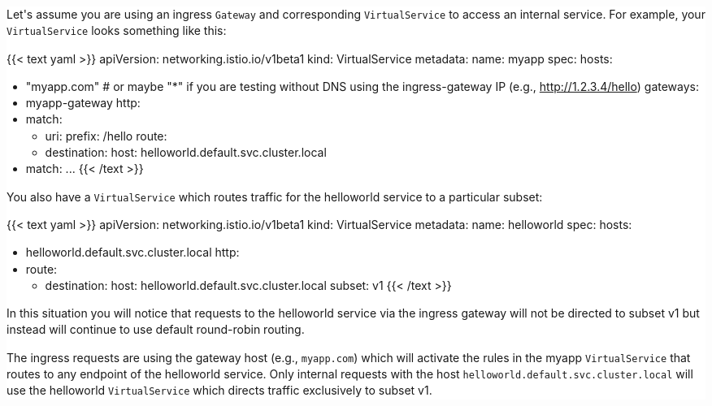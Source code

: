 Let's assume you are using an ingress `Gateway` and corresponding `VirtualService` to access an internal service.
For example, your `VirtualService` looks something like this:

{{< text yaml >}}
apiVersion: networking.istio.io/v1beta1
kind: VirtualService
metadata:
  name: myapp
spec:
  hosts:
  - "myapp.com" # or maybe "*" if you are testing without DNS using the ingress-gateway IP (e.g., http://1.2.3.4/hello)
  gateways:
  - myapp-gateway
  http:
  - match:
    - uri:
        prefix: /hello
    route:
    - destination:
        host: helloworld.default.svc.cluster.local
  - match:
    ...
{{< /text >}}

You also have a `VirtualService` which routes traffic for the helloworld service to a particular subset:

{{< text yaml >}}
apiVersion: networking.istio.io/v1beta1
kind: VirtualService
metadata:
  name: helloworld
spec:
  hosts:
  - helloworld.default.svc.cluster.local
  http:
  - route:
    - destination:
        host: helloworld.default.svc.cluster.local
        subset: v1
{{< /text >}}

In this situation you will notice that requests to the helloworld service via the ingress gateway will
not be directed to subset v1 but instead will continue to use default round-robin routing.

The ingress requests are using the gateway host (e.g., `myapp.com`)
which will activate the rules in the myapp `VirtualService` that routes to any endpoint of the helloworld service.
Only internal requests with the host `helloworld.default.svc.cluster.local` will use the
helloworld `VirtualService` which directs traffic exclusively to subset v1.
